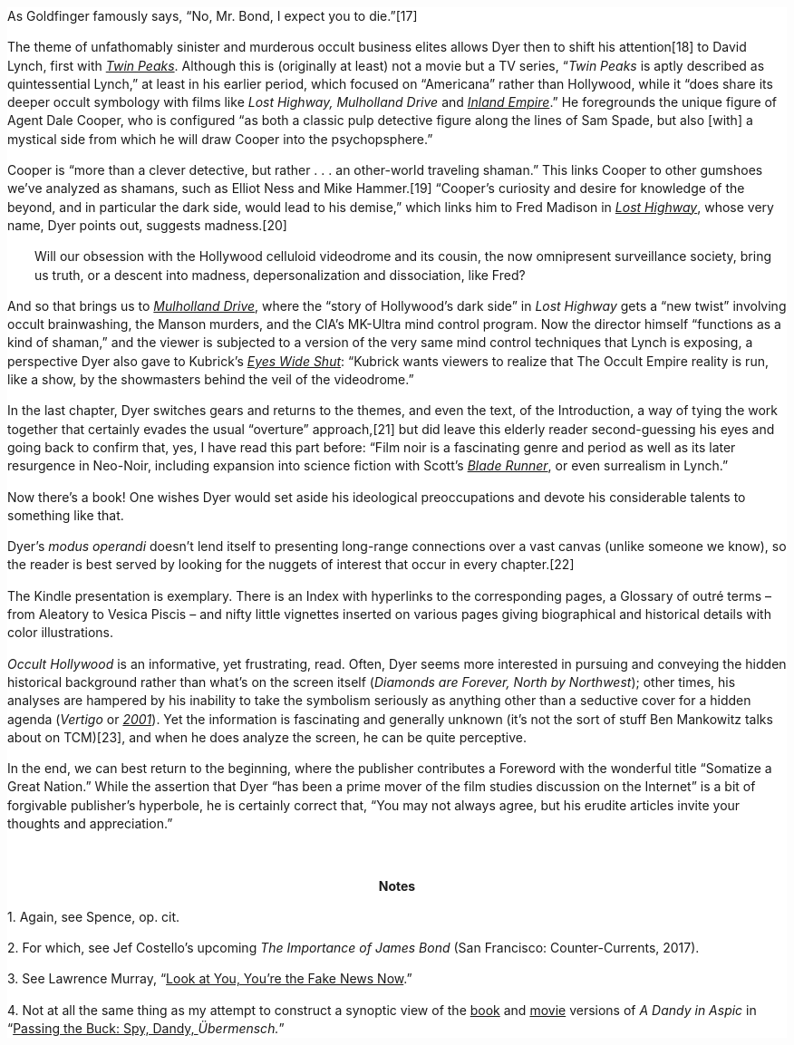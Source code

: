 <p>As Goldfinger famously says, “No, Mr. Bond, I expect you to die.”[17]</p>
<p>The theme of unfathomably sinister and murderous occult business elites allows Dyer then to shift his attention[18] to David Lynch, first with <a href="http://amzn.to/2m3aYnL"><em>Twin Peaks</em></a>. Although this is (originally at least) not a movie but a TV series, “<em>Twin Peaks</em> is aptly described as quintessential Lynch,” at least in his earlier period, which focused on “Americana” rather than Hollywood, while it “does share its deeper occult symbology with films like <em>Lost Highway, Mulholland Drive</em> and <a href="http://amzn.to/2lr1TZh"><em>Inland Empire</em></a>.” He foregrounds the unique figure of Agent Dale Cooper, who is configured “as both a classic pulp detective figure along the lines of Sam Spade, but also [with] a mystical side from which he will draw Cooper into the psychopsphere.”</p>
<p>Cooper is “more than a clever detective, but rather . . . an other-world traveling shaman.” This links Cooper to other gumshoes we’ve analyzed as shamans, such as Elliot Ness and Mike Hammer.[19] “Cooper’s curiosity and desire for knowledge of the beyond, and in particular the dark side, would lead to his demise,” which links him to Fred Madison in <a href="http://amzn.to/2lrg6Fg"><em>Lost Highway</em></a>, whose very name, Dyer points out, suggests madness.[20]</p>
<p style="padding-left: 30px;">Will our obsession with the Hollywood celluloid videodrome and its cousin, the now omnipresent surveillance society, bring us truth, or a descent into madness, depersonalization and dissociation, like Fred?</p>
<p>And so that brings us to <a href="http://amzn.to/2lqZ36R"><em>Mulholland Drive</em></a>, where the “story of Hollywood’s dark side” in <em>Lost Highway</em> gets a “new twist” involving occult brainwashing, the Manson murders, and the CIA’s MK-Ultra mind control program. Now the director himself “functions as a kind of shaman,” and the viewer is subjected to a version of the very same mind control techniques that Lynch is exposing, a perspective Dyer also gave to Kubrick’s <a href="http://amzn.to/2kx6Vnk"><em>Eyes Wide Shut</em></a>: “Kubrick wants viewers to realize that The Occult Empire reality is run, like a show, by the showmasters behind the veil of the videodrome.”</p>
<p>In the last chapter, Dyer switches gears and returns to the themes, and even the text, of the Introduction, a way of tying the work together that certainly evades the usual “overture” approach,[21] but did leave this elderly reader second-guessing his eyes and going back to confirm that, yes, I have read this part before: “Film noir is a fascinating genre and period as well as its later resurgence in Neo-Noir, including expansion into science fiction with Scott’s <a href="http://amzn.to/2lSW6fS"><em>Blade Runner</em></a>, or even surrealism in Lynch.”</p>
<p>Now there’s a book! One wishes Dyer would set aside his ideological preoccupations and devote his considerable talents to something like that.</p>
<p>Dyer’s <em>modus operandi </em>doesn’t lend itself to presenting long-range connections over a vast canvas (unlike someone we know), so the reader is best served by looking for the nuggets of interest that occur in every chapter.[22]</p>
<p>The Kindle presentation is exemplary. There is an Index with hyperlinks to the corresponding pages, a Glossary of outré terms – from Aleatory to Vesica Piscis – and nifty little vignettes inserted on various pages giving biographical and historical details with color illustrations.</p>
<p><em>Occult Hollywood</em> is an informative, yet frustrating, read. Often, Dyer seems more interested in pursuing and conveying the hidden historical background rather than what’s on the screen itself (<em>Diamonds are Forever, North by Northwest</em>); other times, his analyses are hampered by his inability to take the symbolism seriously as anything other than a seductive cover for a hidden agenda (<em>Vertigo</em> or <a href="http://amzn.to/2lVrLK6"><em>2001</em></a>). Yet the information is fascinating and generally unknown (it’s not the sort of stuff Ben Mankowitz talks about on TCM)[23], and when he does analyze the screen, he can be quite perceptive.</p>
<p>In the end, we can best return to the beginning, where the publisher contributes a Foreword with the wonderful title “Somatize a Great Nation.” While the assertion that Dyer “has been a prime mover of the film studies discussion on the Internet” is a bit of forgivable publisher’s hyperbole, he is certainly correct that, “You may not always agree, but his erudite articles invite your thoughts and appreciation.”</p>
<p> </p>
<p style="text-align: center;"><strong>Notes</strong></p>
<p>1. Again, see Spence, op. cit.</p>
<p>2. For which, see Jef Costello’s upcoming <em>The Importance of James Bond</em> (San Francisco: Counter-Currents, 2017).</p>
<p>3. See Lawrence Murray, “<a href="http://www.counter-currents.com/2017/01/look-at-you-youre-the-fake-news-now/">Look at You, You’re the Fake News Now</a>.”</p>
<p>4. Not at all the same thing as my attempt to construct a synoptic view of the <a href="http://amzn.to/2lr3sqb">book</a> and <a href="http://amzn.to/2lr3gqX">movie</a> versions of <em>A Dandy in Aspic</em> in “<a href="http://www.counter-currents.com/2016/12/passing-the-buck-spy-dandy-ubermensch/">Passing the Buck: Spy, Dandy, </a><em>Übermensch.</em>”</p>